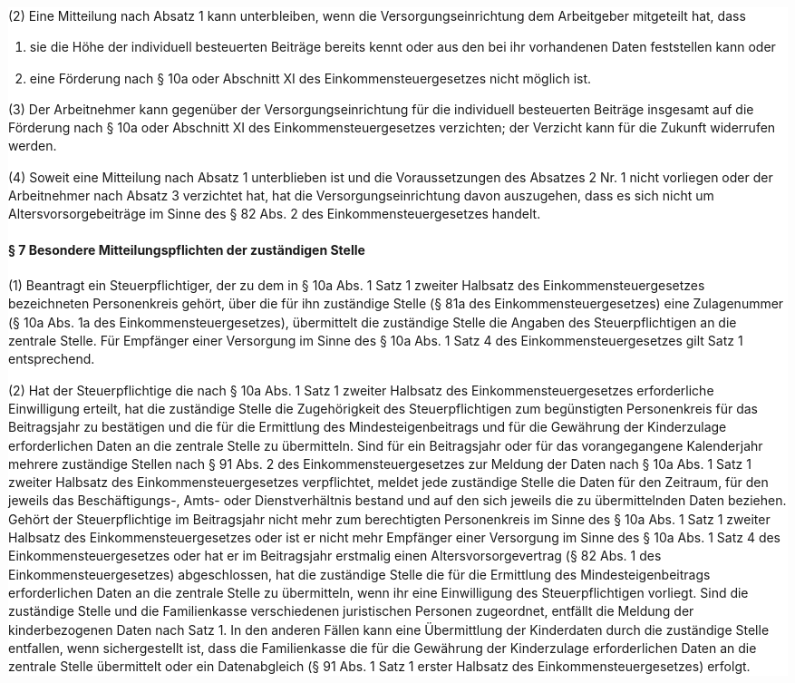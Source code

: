 (2) Eine Mitteilung nach Absatz 1 kann unterbleiben, wenn die
Versorgungseinrichtung dem Arbeitgeber mitgeteilt hat, dass

1.  sie die Höhe der individuell besteuerten Beiträge bereits kennt oder
    aus den bei ihr vorhandenen Daten feststellen kann oder


2.  eine Förderung nach § 10a oder Abschnitt XI des
    Einkommensteuergesetzes nicht möglich ist.




(3) Der Arbeitnehmer kann gegenüber der Versorgungseinrichtung für die
individuell besteuerten Beiträge insgesamt auf die Förderung nach §
10a oder Abschnitt XI des Einkommensteuergesetzes verzichten; der
Verzicht kann für die Zukunft widerrufen werden.

(4) Soweit eine Mitteilung nach Absatz 1 unterblieben ist und die
Voraussetzungen des Absatzes 2 Nr. 1 nicht vorliegen oder der
Arbeitnehmer nach Absatz 3 verzichtet hat, hat die
Versorgungseinrichtung davon auszugehen, dass es sich nicht um
Altersvorsorgebeiträge im Sinne des § 82 Abs. 2 des
Einkommensteuergesetzes handelt.


#### § 7 Besondere Mitteilungspflichten der zuständigen Stelle

(1) Beantragt ein Steuerpflichtiger, der zu dem in § 10a Abs. 1 Satz 1
zweiter Halbsatz des Einkommensteuergesetzes bezeichneten
Personenkreis gehört, über die für ihn zuständige Stelle (§ 81a des
Einkommensteuergesetzes) eine Zulagenummer (§ 10a Abs. 1a des
Einkommensteuergesetzes), übermittelt die zuständige Stelle die
Angaben des Steuerpflichtigen an die zentrale Stelle. Für Empfänger
einer Versorgung im Sinne des § 10a Abs. 1 Satz 4 des
Einkommensteuergesetzes gilt Satz 1 entsprechend.

(2) Hat der Steuerpflichtige die nach § 10a Abs. 1 Satz 1 zweiter
Halbsatz des Einkommensteuergesetzes erforderliche Einwilligung
erteilt, hat die zuständige Stelle die Zugehörigkeit des
Steuerpflichtigen zum begünstigten Personenkreis für das Beitragsjahr
zu bestätigen und die für die Ermittlung des Mindesteigenbeitrags und
für die Gewährung der Kinderzulage erforderlichen Daten an die
zentrale Stelle zu übermitteln. Sind für ein Beitragsjahr oder für das
vorangegangene Kalenderjahr mehrere zuständige Stellen nach § 91 Abs.
2 des Einkommensteuergesetzes zur Meldung der Daten nach § 10a Abs. 1
Satz 1 zweiter Halbsatz des Einkommensteuergesetzes verpflichtet,
meldet jede zuständige Stelle die Daten für den Zeitraum, für den
jeweils das Beschäftigungs-, Amts- oder Dienstverhältnis bestand und
auf den sich jeweils die zu übermittelnden Daten beziehen. Gehört der
Steuerpflichtige im Beitragsjahr nicht mehr zum berechtigten
Personenkreis im Sinne des § 10a Abs. 1 Satz 1 zweiter Halbsatz des
Einkommensteuergesetzes oder ist er nicht mehr Empfänger einer
Versorgung im Sinne des § 10a Abs. 1 Satz 4 des
Einkommensteuergesetzes oder hat er im Beitragsjahr erstmalig einen
Altersvorsorgevertrag (§ 82 Abs. 1 des Einkommensteuergesetzes)
abgeschlossen, hat die zuständige Stelle die für die Ermittlung des
Mindesteigenbeitrags erforderlichen Daten an die zentrale Stelle zu
übermitteln, wenn ihr eine Einwilligung des Steuerpflichtigen
vorliegt. Sind die zuständige Stelle und die Familienkasse
verschiedenen juristischen Personen zugeordnet, entfällt die Meldung
der kinderbezogenen Daten nach Satz 1. In den anderen Fällen kann eine
Übermittlung der Kinderdaten durch die zuständige Stelle entfallen,
wenn sichergestellt ist, dass die Familienkasse die für die Gewährung
der Kinderzulage erforderlichen Daten an die zentrale Stelle
übermittelt oder ein Datenabgleich (§ 91 Abs. 1 Satz 1 erster Halbsatz
des Einkommensteuergesetzes) erfolgt.
